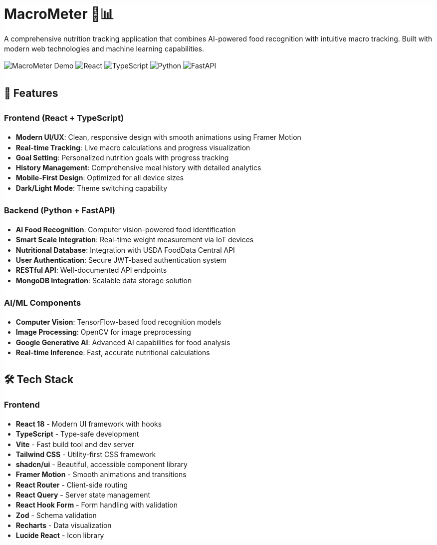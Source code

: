 # MacroMeter 🍎📊

A comprehensive nutrition tracking application that combines AI-powered food recognition with intuitive macro tracking. Built with modern web technologies and machine learning capabilities.

![MacroMeter Demo](https://img.shields.io/badge/Status-Active-brightgreen)
![React](https://img.shields.io/badge/React-18.3.1-blue)
![TypeScript](https://img.shields.io/badge/TypeScript-5.5.3-blue)
![Python](https://img.shields.io/badge/Python-3.13+-green)
![FastAPI](https://img.shields.io/badge/FastAPI-0.104.1-green)

## 🚀 Features

### Frontend (React + TypeScript)
- **Modern UI/UX**: Clean, responsive design with smooth animations using Framer Motion
- **Real-time Tracking**: Live macro calculations and progress visualization
- **Goal Setting**: Personalized nutrition goals with progress tracking
- **History Management**: Comprehensive meal history with detailed analytics
- **Mobile-First Design**: Optimized for all device sizes
- **Dark/Light Mode**: Theme switching capability

### Backend (Python + FastAPI)
- **AI Food Recognition**: Computer vision-powered food identification
- **Smart Scale Integration**: Real-time weight measurement via IoT devices
- **Nutritional Database**: Integration with USDA FoodData Central API
- **User Authentication**: Secure JWT-based authentication system
- **RESTful API**: Well-documented API endpoints
- **MongoDB Integration**: Scalable data storage solution

### AI/ML Components
- **Computer Vision**: TensorFlow-based food recognition models
- **Image Processing**: OpenCV for image preprocessing
- **Google Generative AI**: Advanced AI capabilities for food analysis
- **Real-time Inference**: Fast, accurate nutritional calculations

## 🛠️ Tech Stack

### Frontend
- **React 18** - Modern UI framework with hooks
- **TypeScript** - Type-safe development
- **Vite** - Fast build tool and dev server
- **Tailwind CSS** - Utility-first CSS framework
- **shadcn/ui** - Beautiful, accessible component library
- **Framer Motion** - Smooth animations and transitions
- **React Router** - Client-side routing
- **React Query** - Server state management
- **React Hook Form** - Form handling with validation
- **Zod** - Schema validation
- **Recharts** - Data visualization
- **Lucide React** - Icon library
